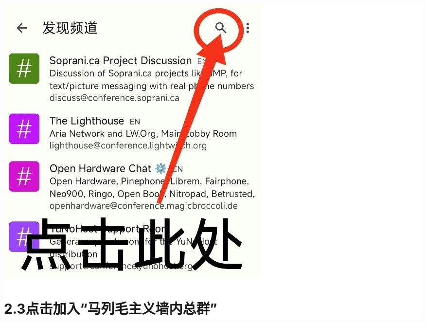 ![image](https://github.com/Rev1966/Long-live-the-revolution/blob/main/教程图片/教程8k.jpg)
# 2.3点击加入“马列毛主义墙内总群”